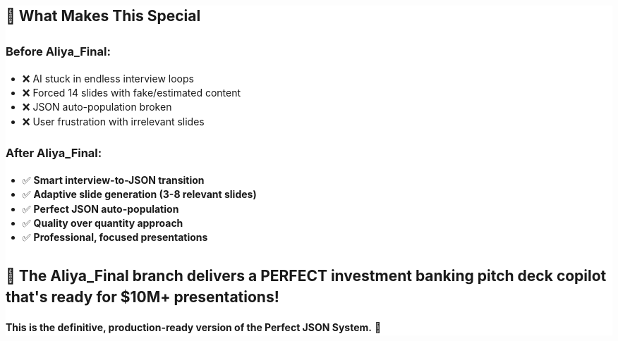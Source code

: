 ## 🎯 **What Makes This Special**

### **Before Aliya_Final**:
- ❌ AI stuck in endless interview loops
- ❌ Forced 14 slides with fake/estimated content
- ❌ JSON auto-population broken
- ❌ User frustration with irrelevant slides

### **After Aliya_Final**:
- ✅ **Smart interview-to-JSON transition**
- ✅ **Adaptive slide generation (3-8 relevant slides)**
- ✅ **Perfect JSON auto-population**  
- ✅ **Quality over quantity approach**
- ✅ **Professional, focused presentations**

## 🚀 **The Aliya_Final branch delivers a PERFECT investment banking pitch deck copilot that's ready for $10M+ presentations!**

**This is the definitive, production-ready version of the Perfect JSON System.** 🎉